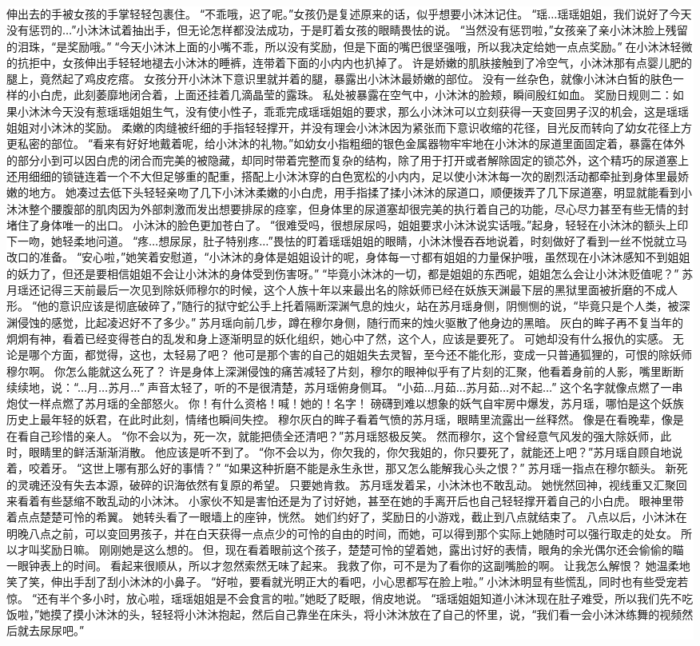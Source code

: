 伸出去的手被女孩的手掌轻轻包裹住。
“不乖哦，迟了呢。”女孩仍是复述原来的话，似乎想要小沐沐记住。
“瑶…瑶瑶姐姐，我们说好了今天没有惩罚的…”小沐沐试着抽出手，但无论怎样都没法成功，于是盯着女孩的眼睛畏怯的说。
“当然没有惩罚啦，”女孩亲了亲小沐沐脸上残留的泪珠，“是奖励哦。”
“今天小沐沐上面的小嘴不乖，所以没有奖励，但是下面的嘴巴很坚强哦，所以我决定给她一点点奖励。”
在小沐沐轻微的抗拒中，女孩伸出手轻轻地褪去小沐沐的睡裤，连带着下面的小内内也扒掉了。
许是娇嫩的肌肤接触到了冷空气，小沐沐那有点婴儿肥的腿上，竟然起了鸡皮疙瘩。
女孩分开小沐沐下意识里就并着的腿，暴露出小沐沐最娇嫩的部位。
没有一丝杂色，就像小沐沐白皙的肤色一样的小白虎，此刻萎靡地闭合着，上面还挂着几滴晶莹的露珠。
私处被暴露在空气中，小沐沐的脸颊，瞬间殷红如血。
奖励日规则二：如果小沐沐今天没有惹瑶瑶姐姐生气，没有使小性子，乖乖完成瑶瑶姐姐的要求，那么小沐沐可以立刻获得一天变回男子汉的机会，这是瑶瑶姐姐对小沐沐的奖励。
柔嫩的肉缝被纤细的手指轻轻撑开，并没有理会小沐沐因为紧张而下意识收缩的花径，目光反而转向了幼女花径上方更私密的部位。
“看来有好好地戴着呢，给小沐沐的礼物。”如幼女小指粗细的银色金属器物牢牢地在小沐沐的尿道里面固定着，暴露在体外的部分小到可以因白虎的闭合而完美的被隐藏，却同时带着完整而复杂的结构，除了用于打开或者解除固定的锁芯外，这个精巧的尿道塞上还用细细的锁链连着一个不大但足够重的配重，搭配上小沐沐穿的白色宽松的小内内，足以使小沐沐每一次的剧烈活动都牵扯到身体里最娇嫩的地方。
她凑过去低下头轻轻亲吻了几下小沐沐柔嫩的小白虎，用手指揉了揉小沐沐的尿道口，顺便拨弄了几下尿道塞，明显就能看到小沐沐整个腰腹部的肌肉因为外部刺激而发出想要排尿的痉挛，但身体里的尿道塞却很完美的执行着自己的功能，尽心尽力甚至有些无情的封堵住了身体唯一的出口。
小沐沐的脸色更加苍白了。
“很难受吗，很想尿尿吗，姐姐要求小沐沐说实话哦。”起身，轻轻在小沐沐的额头上印下一吻，她轻柔地问道。
“疼…想尿尿，肚子特别疼…”畏怯的盯着瑶瑶姐姐的眼睛，小沐沐慢吞吞地说着，时刻做好了看到一丝不悦就立马改口的准备。
“安心啦，”她笑着安慰道，“小沐沐的身体是姐姐设计的呢，身体每一寸都有姐姐的力量保护哦，虽然现在小沐沐感知不到姐姐的妖力了，但还是要相信姐姐不会让小沐沐的身体受到伤害呀。”
“毕竟小沐沐的一切，都是姐姐的东西呢，姐姐怎么会让小沐沐贬值呢？”
苏月瑶还记得三天前最后一次见到除妖师穆尔的时候，这个人族十年以来最出名的除妖师已经在妖族天渊最下层的黑狱里面被折磨的不成人形。
“他的意识应该是彻底破碎了，”随行的狱守蛇公手上托着隔断深渊气息的烛火，站在苏月瑶身侧，阴恻恻的说，“毕竟只是个人类，被深渊侵蚀的感觉，比起凌迟好不了多少。”
苏月瑶向前几步，蹲在穆尔身侧，随行而来的烛火驱散了他身边的黑暗。
灰白的眸子再不复当年的炯炯有神，看着已经变得苍白的乱发和身上逐渐明显的妖化组织，她心中了然，这个人，应该是要死了。
可她却没有什么报仇的实感。
无论是哪个方面，都觉得，这也，太轻易了吧？
他可是那个害的自己的姐姐失去灵智，至今还不能化形，变成一只普通狐狸的，可恨的除妖师穆尔啊。
你怎么能就这么死了？
许是身体上深渊侵蚀的痛苦减轻了片刻，穆尔的眼神似乎有了片刻的汇聚，他看着身前的人影，嘴里断断续续地，说：“…月…苏月…”
声音太轻了，听的不是很清楚，苏月瑶俯身侧耳。
“小茹…月茹…苏月茹…对不起…”
这个名字就像点燃了一串炮仗一样点燃了苏月瑶的全部怒火。
你！有什么资格！喊！她的！名字！
磅礴到难以想象的妖气自牢房中爆发，苏月瑶，哪怕是这个妖族历史上最年轻的妖君，在此时此刻，情绪也瞬间失控。
穆尔灰白的眸子看着气愤的苏月瑶，眼睛里流露出一丝释然。
像是在看晚辈，像是在看自己珍惜的亲人。
“你不会以为，死一次，就能把债全还清吧？”苏月瑶怒极反笑。
然而穆尔，这个曾经意气风发的强大除妖师，此时，眼睛里的鲜活渐渐消散。
他应该是听不到了。
“你不会以为，你欠我的，你欠我姐的，你只要死了，就能还上吧？”苏月瑶自顾自地说着，咬着牙。
“这世上哪有那么好的事情？”
“如果这种折磨不能是永生永世，那又怎么能解我心头之恨？”
苏月瑶一指点在穆尔额头。
新死的灵魂还没有失去本源，破碎的识海依然有复原的希望。
只要她肯救。
苏月瑶发着呆，小沐沐也不敢乱动。
她恍然回神，视线重又汇聚回来看着有些瑟缩不敢乱动的小沐沐。
小家伙不知是害怕还是为了讨好她，甚至在她的手离开后也自己轻轻撑开着自己的小白虎。
眼神里带着点点楚楚可怜的希翼。
她转头看了一眼墙上的座钟，恍然。
她们约好了，奖励日的小游戏，截止到八点就结束了。
八点以后，小沐沐在明晚八点之前，可以变回男孩子，并在白天获得一点点少的可怜的自由的时间，而她，可以得到那个实际上她随时可以强行取走的处女。
所以才叫奖励日嘛。
刚刚她是这么想的。
但，现在看着眼前这个孩子，楚楚可怜的望着她，露出讨好的表情，眼角的余光偶尔还会偷偷的瞄一眼钟表上的时间。
看起来很顺从，所以才忽然索然无味了起来。
我救了你，可不是为了看你的这副嘴脸的啊。
让我怎么解恨？
她温柔地笑了笑，伸出手刮了刮小沐沐的小鼻子。
“好啦，要看就光明正大的看吧，小心思都写在脸上啦。”
小沐沐明显有些慌乱，同时也有些受宠若惊。
“还有半个多小时，放心啦，瑶瑶姐姐是不会食言的啦。”她眨了眨眼，俏皮地说。
“瑶瑶姐姐知道小沐沐现在肚子难受，所以我们先不吃饭啦，”她摸了摸小沐沐的头，轻轻将小沐沐抱起，然后自己靠坐在床头，将小沐沐放在了自己的怀里，说，“我们看一会小沐沐练舞的视频然后就去尿尿吧。”